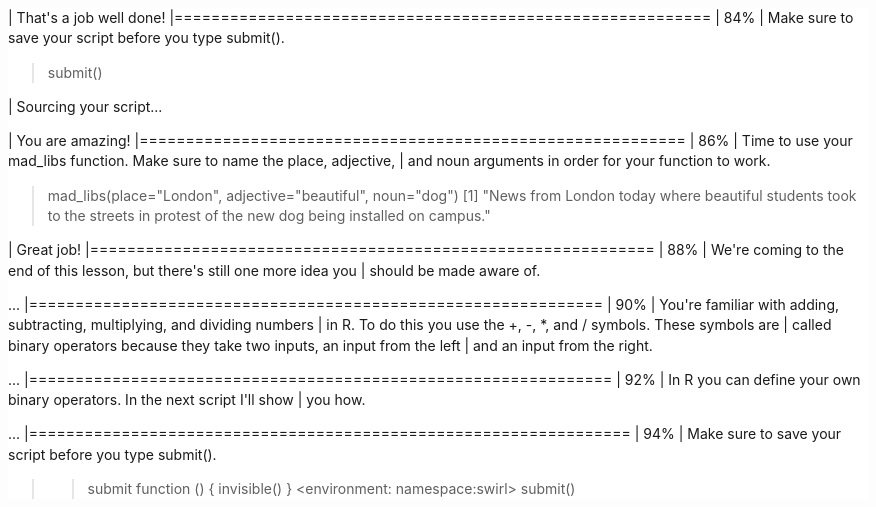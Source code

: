 | That's a job well done!
  |==========================================================           |  84%
| Make sure to save your script before you type submit().

> submit()

| Sourcing your script...


| You are amazing!
  |===========================================================          |  86%
| Time to use your mad_libs function. Make sure to name the place, adjective,
| and noun arguments in order for your function to work.

> mad_libs(place="London", adjective="beautiful", noun="dog")
[1] "News from London today where beautiful students took to the streets in protest of the new dog being installed on campus."

| Great job!
  |=============================================================        |  88%
| We're coming to the end of this lesson, but there's still one more idea you
| should be made aware of.

...
  |==============================================================       |  90%
| You're familiar with adding, subtracting, multiplying, and dividing numbers
| in R. To do this you use the +, -, *, and / symbols. These symbols are
| called binary operators because they take two inputs, an input from the left
| and an input from the right.

...
  |===============================================================      |  92%
| In R you can define your own binary operators. In the next script I'll show
| you how.

...
  |=================================================================    |  94%
| Make sure to save your script before you type submit().

> > submit
function () 
{
    invisible()
}
<environment: namespace:swirl>
> submit()

